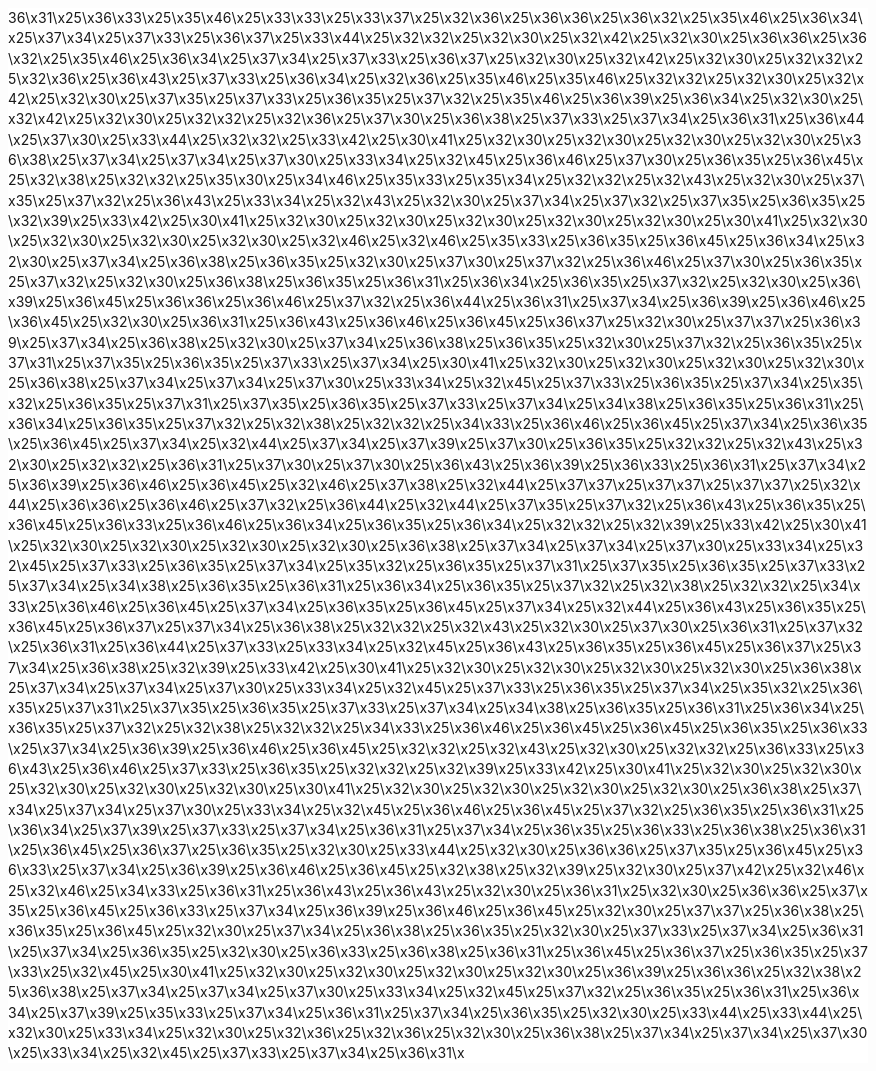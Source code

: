 36\x31\x25\x36\x33\x25\x35\x46\x25\x33\x33\x25\x33\x37\x25\x32\x36\x25\x36\x36\x25\x36\x32\x25\x35\x46\x25\x36\x34\x25\x37\x34\x25\x37\x33\x25\x36\x37\x25\x33\x44\x25\x32\x32\x25\x32\x30\x25\x32\x42\x25\x32\x30\x25\x36\x36\x25\x36\x32\x25\x35\x46\x25\x36\x34\x25\x37\x34\x25\x37\x33\x25\x36\x37\x25\x32\x30\x25\x32\x42\x25\x32\x30\x25\x32\x32\x25\x32\x36\x25\x36\x43\x25\x37\x33\x25\x36\x34\x25\x32\x36\x25\x35\x46\x25\x35\x46\x25\x32\x32\x25\x32\x30\x25\x32\x42\x25\x32\x30\x25\x37\x35\x25\x37\x33\x25\x36\x35\x25\x37\x32\x25\x35\x46\x25\x36\x39\x25\x36\x34\x25\x32\x30\x25\x32\x42\x25\x32\x30\x25\x32\x32\x25\x32\x36\x25\x37\x30\x25\x36\x38\x25\x37\x33\x25\x37\x34\x25\x36\x31\x25\x36\x44\x25\x37\x30\x25\x33\x44\x25\x32\x32\x25\x33\x42\x25\x30\x41\x25\x32\x30\x25\x32\x30\x25\x32\x30\x25\x32\x30\x25\x36\x38\x25\x37\x34\x25\x37\x34\x25\x37\x30\x25\x33\x34\x25\x32\x45\x25\x36\x46\x25\x37\x30\x25\x36\x35\x25\x36\x45\x25\x32\x38\x25\x32\x32\x25\x35\x30\x25\x34\x46\x25\x35\x33\x25\x35\x34\x25\x32\x32\x25\x32\x43\x25\x32\x30\x25\x37\x35\x25\x37\x32\x25\x36\x43\x25\x33\x34\x25\x32\x43\x25\x32\x30\x25\x37\x34\x25\x37\x32\x25\x37\x35\x25\x36\x35\x25\x32\x39\x25\x33\x42\x25\x30\x41\x25\x32\x30\x25\x32\x30\x25\x32\x30\x25\x32\x30\x25\x32\x30\x25\x30\x41\x25\x32\x30\x25\x32\x30\x25\x32\x30\x25\x32\x30\x25\x32\x46\x25\x32\x46\x25\x35\x33\x25\x36\x35\x25\x36\x45\x25\x36\x34\x25\x32\x30\x25\x37\x34\x25\x36\x38\x25\x36\x35\x25\x32\x30\x25\x37\x30\x25\x37\x32\x25\x36\x46\x25\x37\x30\x25\x36\x35\x25\x37\x32\x25\x32\x30\x25\x36\x38\x25\x36\x35\x25\x36\x31\x25\x36\x34\x25\x36\x35\x25\x37\x32\x25\x32\x30\x25\x36\x39\x25\x36\x45\x25\x36\x36\x25\x36\x46\x25\x37\x32\x25\x36\x44\x25\x36\x31\x25\x37\x34\x25\x36\x39\x25\x36\x46\x25\x36\x45\x25\x32\x30\x25\x36\x31\x25\x36\x43\x25\x36\x46\x25\x36\x45\x25\x36\x37\x25\x32\x30\x25\x37\x37\x25\x36\x39\x25\x37\x34\x25\x36\x38\x25\x32\x30\x25\x37\x34\x25\x36\x38\x25\x36\x35\x25\x32\x30\x25\x37\x32\x25\x36\x35\x25\x37\x31\x25\x37\x35\x25\x36\x35\x25\x37\x33\x25\x37\x34\x25\x30\x41\x25\x32\x30\x25\x32\x30\x25\x32\x30\x25\x32\x30\x25\x36\x38\x25\x37\x34\x25\x37\x34\x25\x37\x30\x25\x33\x34\x25\x32\x45\x25\x37\x33\x25\x36\x35\x25\x37\x34\x25\x35\x32\x25\x36\x35\x25\x37\x31\x25\x37\x35\x25\x36\x35\x25\x37\x33\x25\x37\x34\x25\x34\x38\x25\x36\x35\x25\x36\x31\x25\x36\x34\x25\x36\x35\x25\x37\x32\x25\x32\x38\x25\x32\x32\x25\x34\x33\x25\x36\x46\x25\x36\x45\x25\x37\x34\x25\x36\x35\x25\x36\x45\x25\x37\x34\x25\x32\x44\x25\x37\x34\x25\x37\x39\x25\x37\x30\x25\x36\x35\x25\x32\x32\x25\x32\x43\x25\x32\x30\x25\x32\x32\x25\x36\x31\x25\x37\x30\x25\x37\x30\x25\x36\x43\x25\x36\x39\x25\x36\x33\x25\x36\x31\x25\x37\x34\x25\x36\x39\x25\x36\x46\x25\x36\x45\x25\x32\x46\x25\x37\x38\x25\x32\x44\x25\x37\x37\x25\x37\x37\x25\x37\x37\x25\x32\x44\x25\x36\x36\x25\x36\x46\x25\x37\x32\x25\x36\x44\x25\x32\x44\x25\x37\x35\x25\x37\x32\x25\x36\x43\x25\x36\x35\x25\x36\x45\x25\x36\x33\x25\x36\x46\x25\x36\x34\x25\x36\x35\x25\x36\x34\x25\x32\x32\x25\x32\x39\x25\x33\x42\x25\x30\x41\x25\x32\x30\x25\x32\x30\x25\x32\x30\x25\x32\x30\x25\x36\x38\x25\x37\x34\x25\x37\x34\x25\x37\x30\x25\x33\x34\x25\x32\x45\x25\x37\x33\x25\x36\x35\x25\x37\x34\x25\x35\x32\x25\x36\x35\x25\x37\x31\x25\x37\x35\x25\x36\x35\x25\x37\x33\x25\x37\x34\x25\x34\x38\x25\x36\x35\x25\x36\x31\x25\x36\x34\x25\x36\x35\x25\x37\x32\x25\x32\x38\x25\x32\x32\x25\x34\x33\x25\x36\x46\x25\x36\x45\x25\x37\x34\x25\x36\x35\x25\x36\x45\x25\x37\x34\x25\x32\x44\x25\x36\x43\x25\x36\x35\x25\x36\x45\x25\x36\x37\x25\x37\x34\x25\x36\x38\x25\x32\x32\x25\x32\x43\x25\x32\x30\x25\x37\x30\x25\x36\x31\x25\x37\x32\x25\x36\x31\x25\x36\x44\x25\x37\x33\x25\x33\x34\x25\x32\x45\x25\x36\x43\x25\x36\x35\x25\x36\x45\x25\x36\x37\x25\x37\x34\x25\x36\x38\x25\x32\x39\x25\x33\x42\x25\x30\x41\x25\x32\x30\x25\x32\x30\x25\x32\x30\x25\x32\x30\x25\x36\x38\x25\x37\x34\x25\x37\x34\x25\x37\x30\x25\x33\x34\x25\x32\x45\x25\x37\x33\x25\x36\x35\x25\x37\x34\x25\x35\x32\x25\x36\x35\x25\x37\x31\x25\x37\x35\x25\x36\x35\x25\x37\x33\x25\x37\x34\x25\x34\x38\x25\x36\x35\x25\x36\x31\x25\x36\x34\x25\x36\x35\x25\x37\x32\x25\x32\x38\x25\x32\x32\x25\x34\x33\x25\x36\x46\x25\x36\x45\x25\x36\x45\x25\x36\x35\x25\x36\x33\x25\x37\x34\x25\x36\x39\x25\x36\x46\x25\x36\x45\x25\x32\x32\x25\x32\x43\x25\x32\x30\x25\x32\x32\x25\x36\x33\x25\x36\x43\x25\x36\x46\x25\x37\x33\x25\x36\x35\x25\x32\x32\x25\x32\x39\x25\x33\x42\x25\x30\x41\x25\x32\x30\x25\x32\x30\x25\x32\x30\x25\x32\x30\x25\x32\x30\x25\x30\x41\x25\x32\x30\x25\x32\x30\x25\x32\x30\x25\x32\x30\x25\x36\x38\x25\x37\x34\x25\x37\x34\x25\x37\x30\x25\x33\x34\x25\x32\x45\x25\x36\x46\x25\x36\x45\x25\x37\x32\x25\x36\x35\x25\x36\x31\x25\x36\x34\x25\x37\x39\x25\x37\x33\x25\x37\x34\x25\x36\x31\x25\x37\x34\x25\x36\x35\x25\x36\x33\x25\x36\x38\x25\x36\x31\x25\x36\x45\x25\x36\x37\x25\x36\x35\x25\x32\x30\x25\x33\x44\x25\x32\x30\x25\x36\x36\x25\x37\x35\x25\x36\x45\x25\x36\x33\x25\x37\x34\x25\x36\x39\x25\x36\x46\x25\x36\x45\x25\x32\x38\x25\x32\x39\x25\x32\x30\x25\x37\x42\x25\x32\x46\x25\x32\x46\x25\x34\x33\x25\x36\x31\x25\x36\x43\x25\x36\x43\x25\x32\x30\x25\x36\x31\x25\x32\x30\x25\x36\x36\x25\x37\x35\x25\x36\x45\x25\x36\x33\x25\x37\x34\x25\x36\x39\x25\x36\x46\x25\x36\x45\x25\x32\x30\x25\x37\x37\x25\x36\x38\x25\x36\x35\x25\x36\x45\x25\x32\x30\x25\x37\x34\x25\x36\x38\x25\x36\x35\x25\x32\x30\x25\x37\x33\x25\x37\x34\x25\x36\x31\x25\x37\x34\x25\x36\x35\x25\x32\x30\x25\x36\x33\x25\x36\x38\x25\x36\x31\x25\x36\x45\x25\x36\x37\x25\x36\x35\x25\x37\x33\x25\x32\x45\x25\x30\x41\x25\x32\x30\x25\x32\x30\x25\x32\x30\x25\x32\x30\x25\x36\x39\x25\x36\x36\x25\x32\x38\x25\x36\x38\x25\x37\x34\x25\x37\x34\x25\x37\x30\x25\x33\x34\x25\x32\x45\x25\x37\x32\x25\x36\x35\x25\x36\x31\x25\x36\x34\x25\x37\x39\x25\x35\x33\x25\x37\x34\x25\x36\x31\x25\x37\x34\x25\x36\x35\x25\x32\x30\x25\x33\x44\x25\x33\x44\x25\x32\x30\x25\x33\x34\x25\x32\x30\x25\x32\x36\x25\x32\x36\x25\x32\x30\x25\x36\x38\x25\x37\x34\x25\x37\x34\x25\x37\x30\x25\x33\x34\x25\x32\x45\x25\x37\x33\x25\x37\x34\x25\x36\x31\x